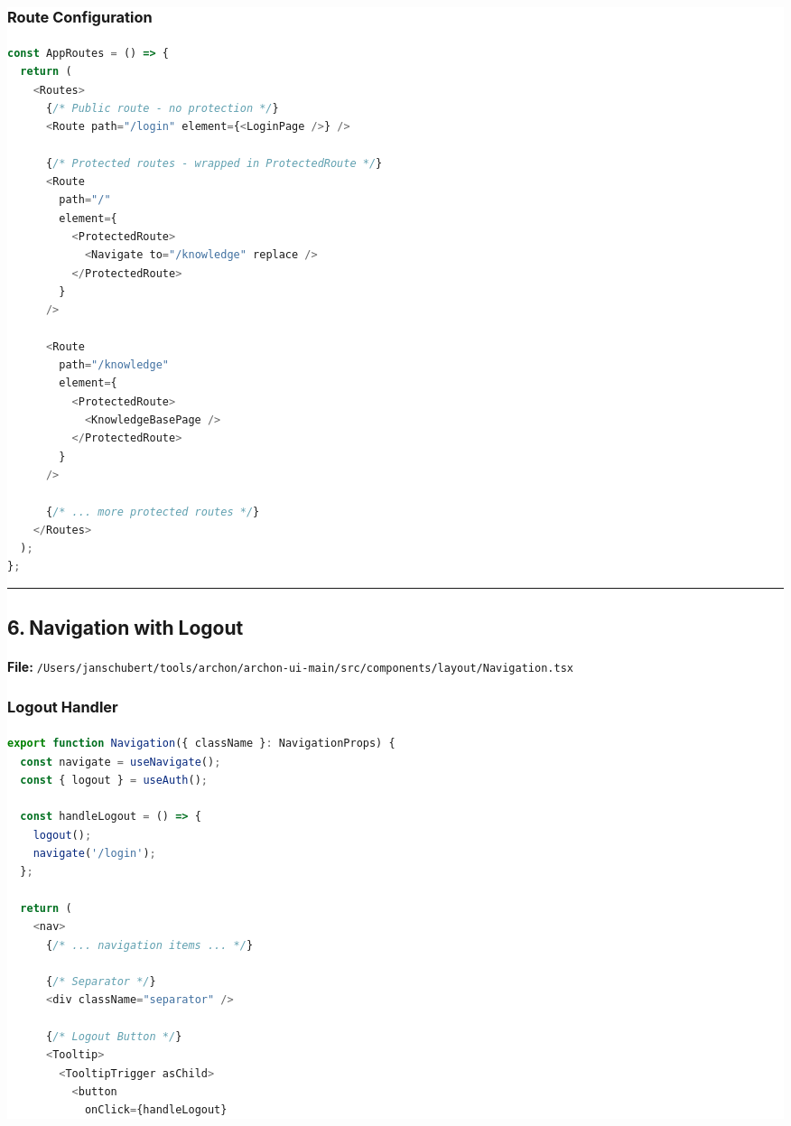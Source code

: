### Route Configuration

```typescript
const AppRoutes = () => {
  return (
    <Routes>
      {/* Public route - no protection */}
      <Route path="/login" element={<LoginPage />} />

      {/* Protected routes - wrapped in ProtectedRoute */}
      <Route
        path="/"
        element={
          <ProtectedRoute>
            <Navigate to="/knowledge" replace />
          </ProtectedRoute>
        }
      />

      <Route
        path="/knowledge"
        element={
          <ProtectedRoute>
            <KnowledgeBasePage />
          </ProtectedRoute>
        }
      />

      {/* ... more protected routes */}
    </Routes>
  );
};
```

---

## 6. Navigation with Logout

**File:** `/Users/janschubert/tools/archon/archon-ui-main/src/components/layout/Navigation.tsx`

### Logout Handler

```typescript
export function Navigation({ className }: NavigationProps) {
  const navigate = useNavigate();
  const { logout } = useAuth();

  const handleLogout = () => {
    logout();
    navigate('/login');
  };

  return (
    <nav>
      {/* ... navigation items ... */}

      {/* Separator */}
      <div className="separator" />

      {/* Logout Button */}
      <Tooltip>
        <TooltipTrigger asChild>
          <button
            onClick={handleLogout}
```